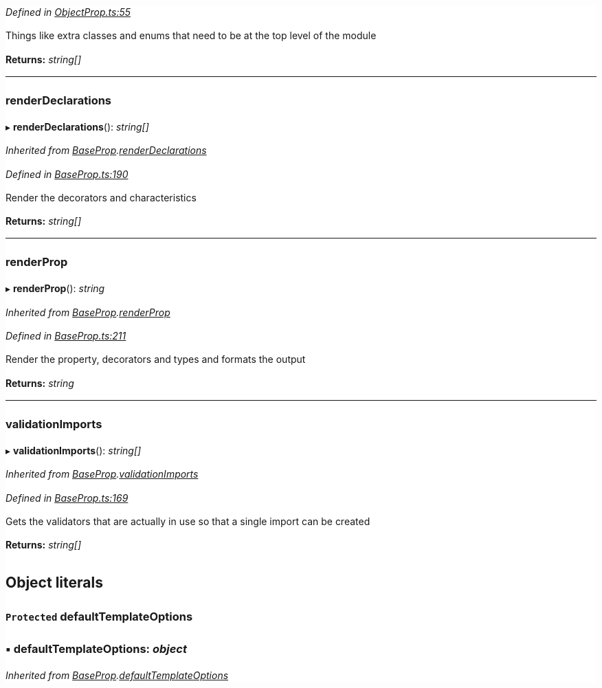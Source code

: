 *Defined in [ObjectProp.ts:55](https://github.com/terryweiss/jsm/blob/479dc25/src/ObjectProp.ts#L55)*

Things like extra classes and enums that need to be at the top level of the module

**Returns:** *string[]*

___

###  renderDeclarations

▸ **renderDeclarations**(): *string[]*

*Inherited from [BaseProp](_baseprop_.baseprop.md).[renderDeclarations](_baseprop_.baseprop.md#renderdeclarations)*

*Defined in [BaseProp.ts:190](https://github.com/terryweiss/jsm/blob/479dc25/src/BaseProp.ts#L190)*

Render the decorators and characteristics

**Returns:** *string[]*

___

###  renderProp

▸ **renderProp**(): *string*

*Inherited from [BaseProp](_baseprop_.baseprop.md).[renderProp](_baseprop_.baseprop.md#renderprop)*

*Defined in [BaseProp.ts:211](https://github.com/terryweiss/jsm/blob/479dc25/src/BaseProp.ts#L211)*

Render the property, decorators and types and formats the output

**Returns:** *string*

___

###  validationImports

▸ **validationImports**(): *string[]*

*Inherited from [BaseProp](_baseprop_.baseprop.md).[validationImports](_baseprop_.baseprop.md#validationimports)*

*Defined in [BaseProp.ts:169](https://github.com/terryweiss/jsm/blob/479dc25/src/BaseProp.ts#L169)*

Gets the validators that are actually in use so that a single import can be created

**Returns:** *string[]*

## Object literals

### `Protected` defaultTemplateOptions

### ▪ **defaultTemplateOptions**: *object*

*Inherited from [BaseProp](_baseprop_.baseprop.md).[defaultTemplateOptions](_baseprop_.baseprop.md#protected-defaulttemplateoptions)*
